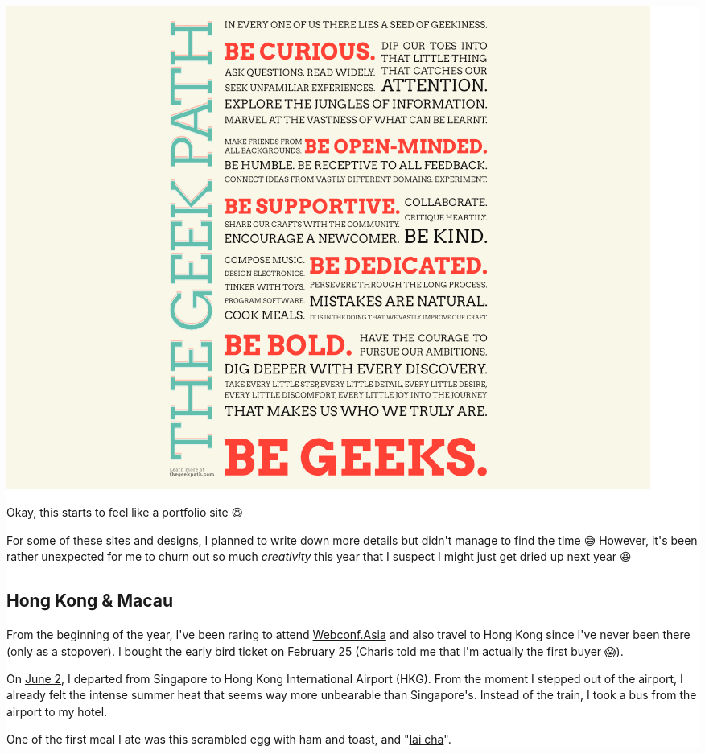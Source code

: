 [![The Geek Path manifesto poster](../images/artwork/posters/the-geek-path-manifesto-poster.png)](https://thegeekpath.com/)

Okay, this starts to feel like a portfolio site 😆

For some of these sites and designs, I planned to write down more details but didn't manage to find the time 😅 However, it's been rather unexpected for me to churn out so much *creativity* this year that I suspect I might just get dried up next year 😆

Hong Kong & Macau
---

From the beginning of the year, I've been raring to attend [Webconf.Asia](https://webconf.asia/) and also travel to Hong Kong since I've never been there (only as a stopover). I bought the early bird ticket on February 25 ([Charis](https://twitter.com/charis) told me that I'm actually the first buyer 😱).

On [June 2](https://twitter.com/cheeaun/status/870433799011618816), I departed from Singapore to Hong Kong International Airport (HKG). From the moment I stepped out of the airport, I already felt the intense summer heat that seems way more unbearable than Singapore's. Instead of the train, I took a bus from the airport to my hotel.

One of the first meal I ate was this scrambled egg with ham and toast, and "[lai cha](https://en.wikipedia.org/wiki/Hong_Kong-style_milk_tea)".
